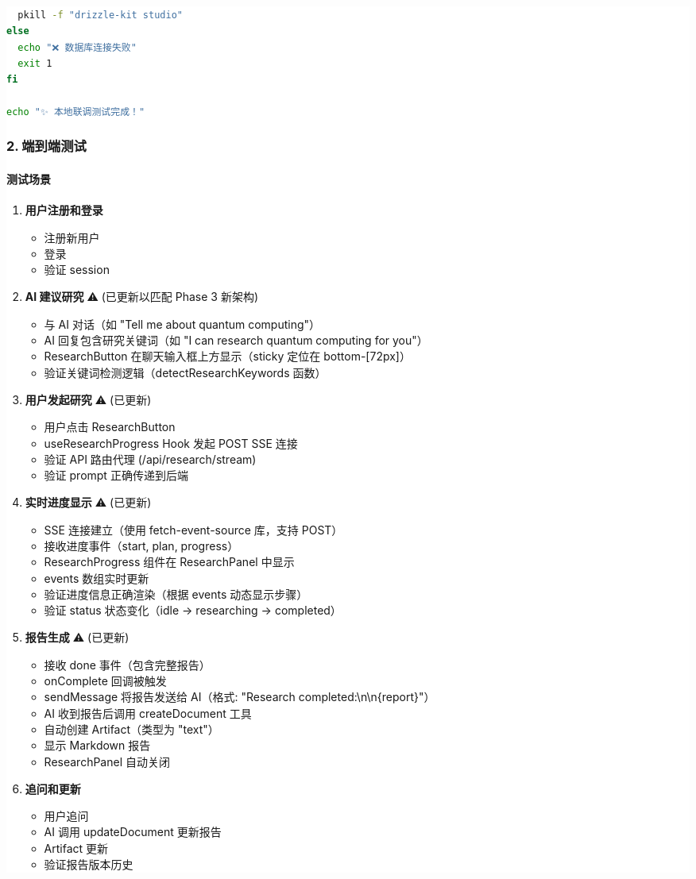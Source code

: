 ```bash
  pkill -f "drizzle-kit studio"
else
  echo "❌ 数据库连接失败"
  exit 1
fi

echo "✨ 本地联调测试完成！"
```

### 2. 端到端测试

#### 测试场景

1. **用户注册和登录**
   - 注册新用户
   - 登录
   - 验证 session

2. **AI 建议研究** ⚠️ (已更新以匹配 Phase 3 新架构)
   - 与 AI 对话（如 "Tell me about quantum computing"）
   - AI 回复包含研究关键词（如 "I can research quantum computing for you"）
   - ResearchButton 在聊天输入框上方显示（sticky 定位在 bottom-[72px]）
   - 验证关键词检测逻辑（detectResearchKeywords 函数）

3. **用户发起研究** ⚠️ (已更新)
   - 用户点击 ResearchButton
   - useResearchProgress Hook 发起 POST SSE 连接
   - 验证 API 路由代理 (/api/research/stream)
   - 验证 prompt 正确传递到后端

4. **实时进度显示** ⚠️ (已更新)
   - SSE 连接建立（使用 fetch-event-source 库，支持 POST）
   - 接收进度事件（start, plan, progress）
   - ResearchProgress 组件在 ResearchPanel 中显示
   - events 数组实时更新
   - 验证进度信息正确渲染（根据 events 动态显示步骤）
   - 验证 status 状态变化（idle → researching → completed）

5. **报告生成** ⚠️ (已更新)
   - 接收 done 事件（包含完整报告）
   - onComplete 回调被触发
   - sendMessage 将报告发送给 AI（格式: "Research completed:\n\n{report}"）
   - AI 收到报告后调用 createDocument 工具
   - 自动创建 Artifact（类型为 "text"）
   - 显示 Markdown 报告
   - ResearchPanel 自动关闭

6. **追问和更新**
   - 用户追问
   - AI 调用 updateDocument 更新报告
   - Artifact 更新
   - 验证报告版本历史
